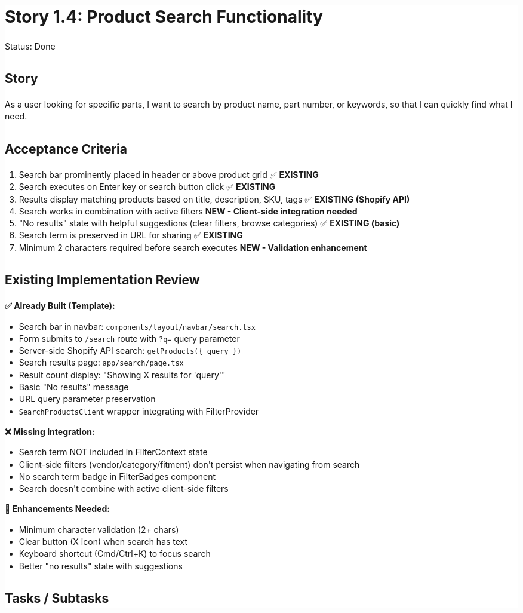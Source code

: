 # Story 1.4: Product Search Functionality

Status: Done

## Story

As a user looking for specific parts,
I want to search by product name, part number, or keywords,
so that I can quickly find what I need.

## Acceptance Criteria

1. Search bar prominently placed in header or above product grid ✅ **EXISTING**
2. Search executes on Enter key or search button click ✅ **EXISTING**
3. Results display matching products based on title, description, SKU, tags ✅ **EXISTING (Shopify API)**
4. Search works in combination with active filters **NEW - Client-side integration needed**
5. "No results" state with helpful suggestions (clear filters, browse categories) ✅ **EXISTING (basic)**
6. Search term is preserved in URL for sharing ✅ **EXISTING**
7. Minimum 2 characters required before search executes **NEW - Validation enhancement**

## Existing Implementation Review

**✅ Already Built (Template):**

- Search bar in navbar: `components/layout/navbar/search.tsx`
- Form submits to `/search` route with `?q=` query parameter
- Server-side Shopify API search: `getProducts({ query })`
- Search results page: `app/search/page.tsx`
- Result count display: "Showing X results for 'query'"
- Basic "No results" message
- URL query parameter preservation
- `SearchProductsClient` wrapper integrating with FilterProvider

**❌ Missing Integration:**

- Search term NOT included in FilterContext state
- Client-side filters (vendor/category/fitment) don't persist when navigating from search
- No search term badge in FilterBadges component
- Search doesn't combine with active client-side filters

**🔧 Enhancements Needed:**

- Minimum character validation (2+ chars)
- Clear button (X icon) when search has text
- Keyboard shortcut (Cmd/Ctrl+K) to focus search
- Better "no results" state with suggestions

## Tasks / Subtasks
